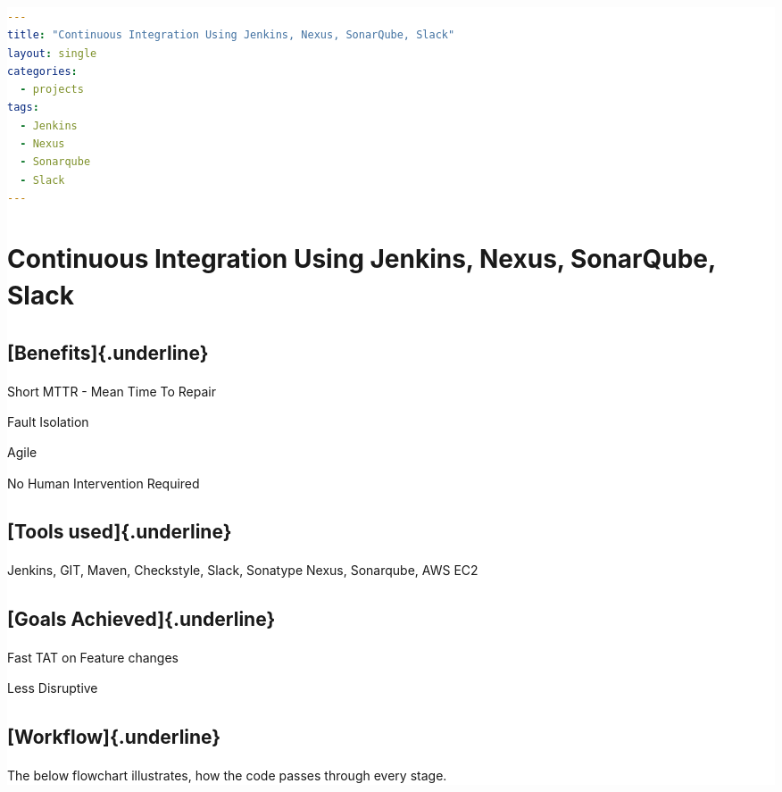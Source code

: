 ```yaml
---
title: "Continuous Integration Using Jenkins, Nexus, SonarQube, Slack"
layout: single
categories:
  - projects
tags:
  - Jenkins
  - Nexus
  - Sonarqube
  - Slack
---
```


# Continuous Integration Using Jenkins, Nexus, SonarQube, Slack #

 ## [Benefits]{.underline} ## 

Short MTTR - Mean Time To Repair

Fault Isolation

Agile

No Human Intervention Required

 ## [Tools used]{.underline} ## 

Jenkins, GIT, Maven, Checkstyle, Slack, Sonatype Nexus, Sonarqube, AWS
EC2

 ## [Goals Achieved]{.underline} ## 

Fast TAT on Feature changes

Less Disruptive

 ## [Workflow]{.underline} ## 

The below flowchart illustrates, how the code passes through every stage.
